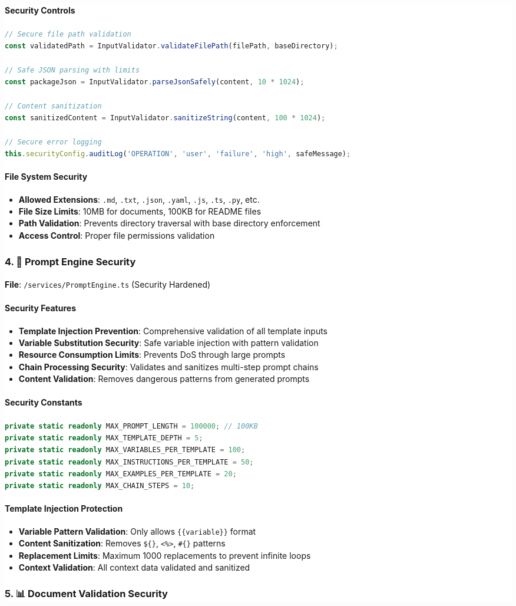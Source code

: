 #### Security Controls

```typescript
// Secure file path validation
const validatedPath = InputValidator.validateFilePath(filePath, baseDirectory);

// Safe JSON parsing with limits
const packageJson = InputValidator.parseJsonSafely(content, 10 * 1024);

// Content sanitization
const sanitizedContent = InputValidator.sanitizeString(content, 100 * 1024);

// Secure error logging
this.securityConfig.auditLog('OPERATION', 'user', 'failure', 'high', safeMessage);
```

#### File System Security

- **Allowed Extensions**: `.md`, `.txt`, `.json`, `.yaml`, `.js`, `.ts`, `.py`, etc.
- **File Size Limits**: 10MB for documents, 100KB for README files
- **Path Validation**: Prevents directory traversal with base directory enforcement
- **Access Control**: Proper file permissions validation

### 4. 🚨 Prompt Engine Security

**File**: `/services/PromptEngine.ts` (Security Hardened)

#### Security Features

- **Template Injection Prevention**: Comprehensive validation of all template inputs
- **Variable Substitution Security**: Safe variable injection with pattern validation
- **Resource Consumption Limits**: Prevents DoS through large prompts
- **Chain Processing Security**: Validates and sanitizes multi-step prompt chains
- **Content Validation**: Removes dangerous patterns from generated prompts

#### Security Constants

```typescript
private static readonly MAX_PROMPT_LENGTH = 100000; // 100KB
private static readonly MAX_TEMPLATE_DEPTH = 5;
private static readonly MAX_VARIABLES_PER_TEMPLATE = 100;
private static readonly MAX_INSTRUCTIONS_PER_TEMPLATE = 50;
private static readonly MAX_EXAMPLES_PER_TEMPLATE = 20;
private static readonly MAX_CHAIN_STEPS = 10;
```

#### Template Injection Protection

- **Variable Pattern Validation**: Only allows `{{variable}}` format
- **Content Sanitization**: Removes `${}`, `<%>`, `#{}` patterns
- **Replacement Limits**: Maximum 1000 replacements to prevent infinite loops
- **Context Validation**: All context data validated and sanitized

### 5. 📊 Document Validation Security
